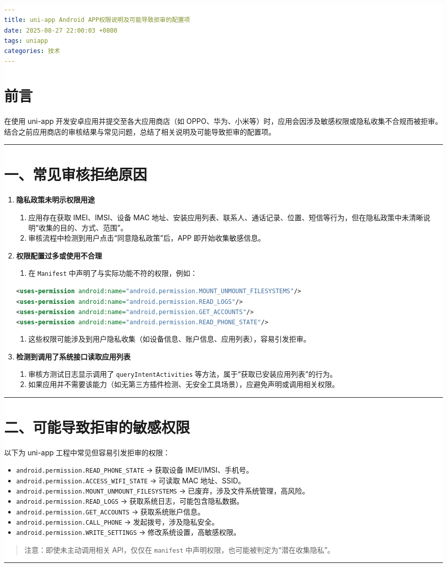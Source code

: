 ```yaml
---
title: uni-app Android APP权限说明及可能导致拒审的配置项
date: 2025-08-27 22:00:03 +0800
tags: uniapp
categories: 技术
---
```


# 前言

在使用 uni-app 开发安卓应用并提交至各大应用商店（如 OPPO、华为、小米等）时，应用会因涉及敏感权限或隐私收集不合规而被拒审。结合之前应用商店的审核结果与常见问题，总结了相关说明及可能导致拒审的配置项。

---

# 一、常见审核拒绝原因

1. **隐私政策未明示权限用途**
   1. 应用存在获取 IMEI、IMSI、设备 MAC 地址、安装应用列表、联系人、通话记录、位置、短信等行为，但在隐私政策中未清晰说明“收集的目的、方式、范围”。
   2. 审核流程中检测到用户点击“同意隐私政策”后，APP 即开始收集敏感信息。
2. **权限配置过多或使用不合理**
   1. 在 `Manifest` 中声明了与实际功能不符的权限，例如：
   
   ```XML
   <uses-permission android:name="android.permission.MOUNT_UNMOUNT_FILESYSTEMS"/>
   <uses-permission android:name="android.permission.READ_LOGS"/>
   <uses-permission android:name="android.permission.GET_ACCOUNTS"/>
   <uses-permission android:name="android.permission.READ_PHONE_STATE"/>
   ```
   
   1. 这些权限可能涉及到用户隐私收集（如设备信息、账户信息、应用列表），容易引发拒审。
3. **检测到调用了系统接口读取应用列表**
   1. 审核方测试日志显示调用了 `queryIntentActivities` 等方法，属于“获取已安装应用列表”的行为。
   2. 如果应用并不需要该能力（如无第三方插件检测、无安全工具场景），应避免声明或调用相关权限。

---

# 二、可能导致拒审的敏感权限

以下为 uni-app 工程中常见但容易引发拒审的权限：

* `android.permission.READ_PHONE_STATE` → 获取设备 IMEI/IMSI、手机号。
* `android.permission.ACCESS_WIFI_STATE` → 可读取 MAC 地址、SSID。
* `android.permission.MOUNT_UNMOUNT_FILESYSTEMS` → 已废弃，涉及文件系统管理，高风险。
* `android.permission.READ_LOGS` → 获取系统日志，可能包含隐私数据。
* `android.permission.GET_ACCOUNTS` → 获取系统账户信息。
* `android.permission.CALL_PHONE` → 发起拨号，涉及隐私安全。
* `android.permission.WRITE_SETTINGS` → 修改系统设置，高敏感权限。

> 注意：即使未主动调用相关 API，仅仅在 `manifest` 中声明权限，也可能被判定为“潜在收集隐私”。

---